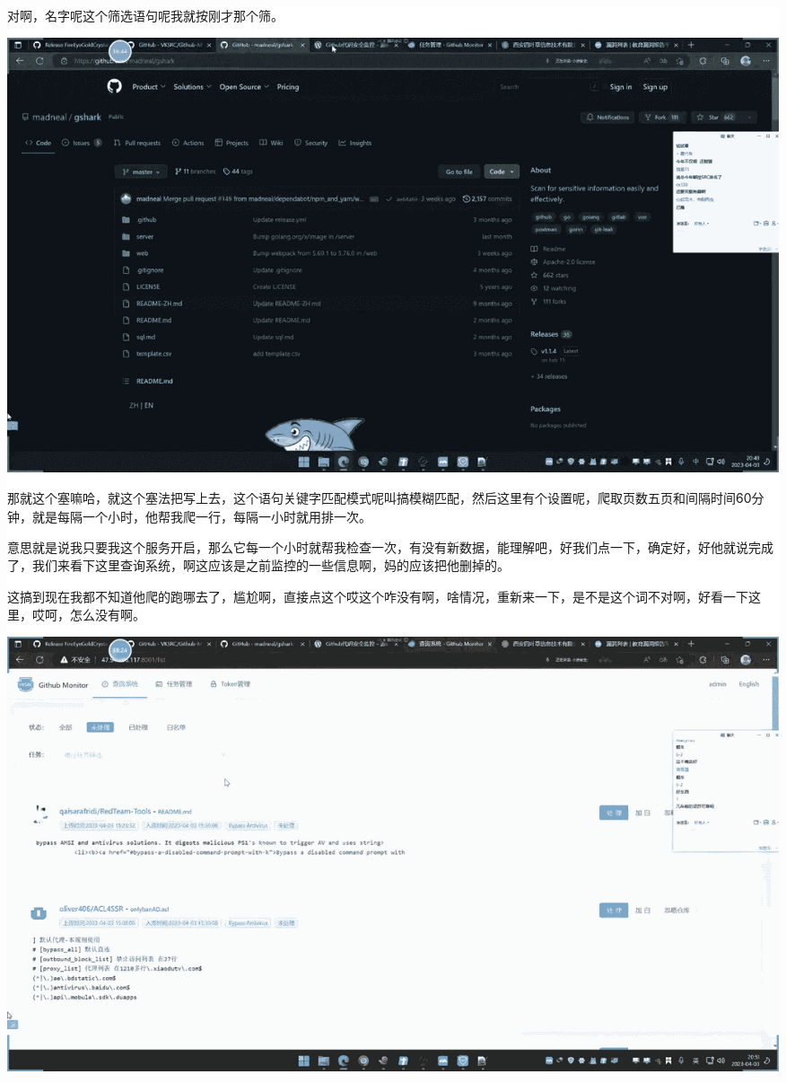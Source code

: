 对啊，名字呢这个筛选语句呢我就按刚才那个筛。

![](img/df3a7073d30f8efbe49c06e84a5e1f2b_156.png)

那就这个塞嘛哈，就这个塞法把写上去，这个语句关键字匹配模式呢叫搞模糊匹配，然后这里有个设置呢，爬取页数五页和间隔时间60分钟，就是每隔一个小时，他帮我爬一行，每隔一小时就用排一次。

意思就是说我只要我这个服务开启，那么它每一个小时就帮我检查一次，有没有新数据，能理解吧，好我们点一下，确定好，好他就说完成了，我们来看下这里查询系统，啊这应该是之前监控的一些信息啊，妈的应该把他删掉的。

这搞到现在我都不知道他爬的跑哪去了，尴尬啊，直接点这个哎这个咋没有啊，啥情况，重新来一下，是不是这个词不对啊，好看一下这里，哎呵，怎么没有啊。



![](img/df3a7073d30f8efbe49c06e84a5e1f2b_158.png)
